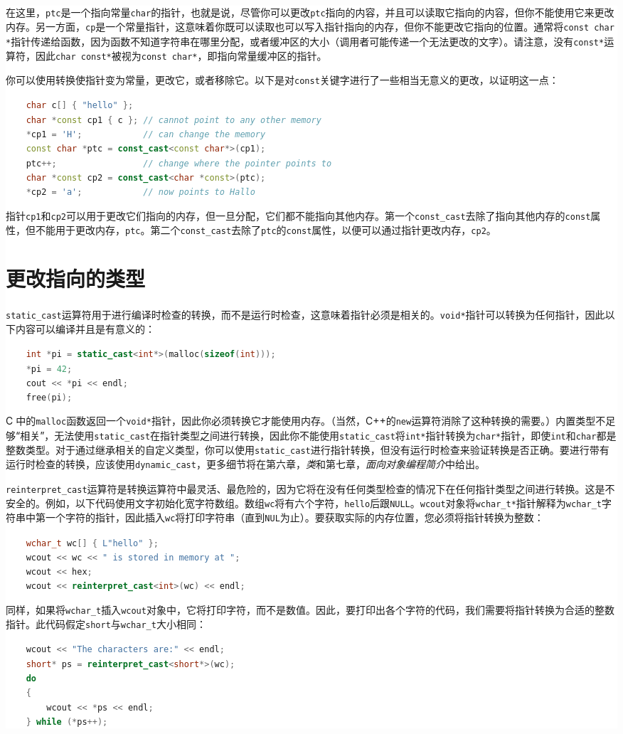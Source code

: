 在这里，`ptc`是一个指向常量`char`的指针，也就是说，尽管你可以更改`ptc`指向的内容，并且可以读取它指向的内容，但你不能使用它来更改内存。另一方面，`cp`是一个常量指针，这意味着你既可以读取也可以写入指针指向的内存，但你不能更改它指向的位置。通常将`const char*`指针传递给函数，因为函数不知道字符串在哪里分配，或者缓冲区的大小（调用者可能传递一个无法更改的文字）。请注意，没有`const*`运算符，因此`char const*`被视为`const char*`，即指向常量缓冲区的指针。

你可以使用转换使指针变为常量，更改它，或者移除它。以下是对`const`关键字进行了一些相当无意义的更改，以证明这一点：

```cpp
    char c[] { "hello" }; 
    char *const cp1 { c }; // cannot point to any other memory 
    *cp1 = 'H';            // can change the memory 
    const char *ptc = const_cast<const char*>(cp1); 
    ptc++;                 // change where the pointer points to 
    char *const cp2 = const_cast<char *const>(ptc); 
    *cp2 = 'a';            // now points to Hallo
```

指针`cp1`和`cp2`可以用于更改它们指向的内存，但一旦分配，它们都不能指向其他内存。第一个`const_cast`去除了指向其他内存的`const`属性，但不能用于更改内存，`ptc`。第二个`const_cast`去除了`ptc`的`const`属性，以便可以通过指针更改内存，`cp2`。

# 更改指向的类型

`static_cast`运算符用于进行编译时检查的转换，而不是运行时检查，这意味着指针必须是相关的。`void*`指针可以转换为任何指针，因此以下内容可以编译并且是有意义的：

```cpp
    int *pi = static_cast<int*>(malloc(sizeof(int))); 
    *pi = 42; 
    cout << *pi << endl; 
    free(pi);
```

C 中的`malloc`函数返回一个`void*`指针，因此你必须转换它才能使用内存。（当然，C++的`new`运算符消除了这种转换的需要。）内置类型不足够“相关”，无法使用`static_cast`在指针类型之间进行转换，因此你不能使用`static_cast`将`int*`指针转换为`char*`指针，即使`int`和`char`都是整数类型。对于通过继承相关的自定义类型，你可以使用`static_cast`进行指针转换，但没有运行时检查来验证转换是否正确。要进行带有运行时检查的转换，应该使用`dynamic_cast`，更多细节将在第六章，*类*和第七章，*面向对象编程简介*中给出。

`reinterpret_cast`运算符是转换运算符中最灵活、最危险的，因为它将在没有任何类型检查的情况下在任何指针类型之间进行转换。这是不安全的。例如，以下代码使用文字初始化宽字符数组。数组`wc`将有六个字符，`hello`后跟`NULL`。`wcout`对象将`wchar_t*`指针解释为`wchar_t`字符串中第一个字符的指针，因此插入`wc`将打印字符串（直到`NUL`为止）。要获取实际的内存位置，您必须将指针转换为整数：

```cpp
    wchar_t wc[] { L"hello" }; 
    wcout << wc << " is stored in memory at "; 
    wcout << hex; 
    wcout << reinterpret_cast<int>(wc) << endl;
```

同样，如果将`wchar_t`插入`wcout`对象中，它将打印字符，而不是数值。因此，要打印出各个字符的代码，我们需要将指针转换为合适的整数指针。此代码假定`short`与`wchar_t`大小相同：

```cpp
    wcout << "The characters are:" << endl; 
    short* ps = reinterpret_cast<short*>(wc); 
    do  
    {  
        wcout << *ps << endl;  
    } while (*ps++);
```
